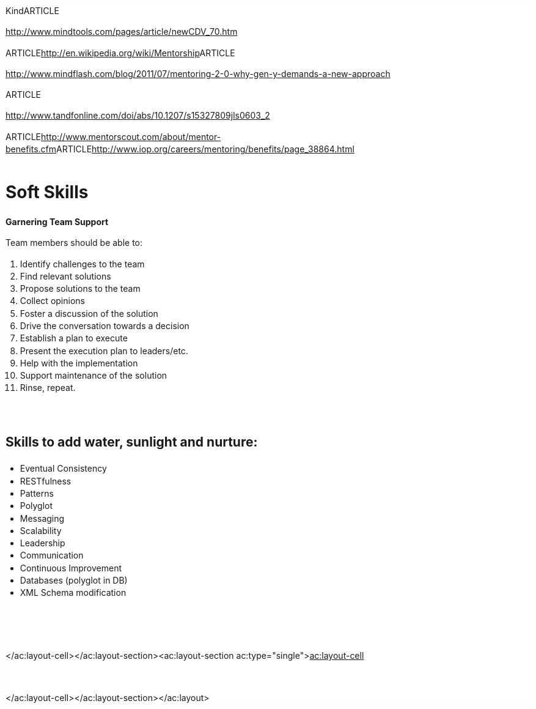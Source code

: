 Kind</a></td></tr><tr><td colspan="1"><span class="status-macro aui-lozenge aui-lozenge-current">ARTICLE</span></td><td colspan="1"><p><a class="external-link" href="http://www.mindtools.com/pages/article/newCDV_70.htm" rel="nofollow">http://www.mindtools.com/pages/article/newCDV_70.htm</a></p></td></tr><tr><td colspan="1"><span class="status-macro aui-lozenge aui-lozenge-current">ARTICLE</span></td><td colspan="1"><a class="external-link" href="http://en.wikipedia.org/wiki/Mentorship" rel="nofollow">http://en.wikipedia.org/wiki/Mentorship</a></td></tr><tr><td colspan="1"><span class="status-macro aui-lozenge aui-lozenge-current">ARTICLE</span></td><td colspan="1"><p><a class="external-link" href="http://www.mindflash.com/blog/2011/07/mentoring-2-0-why-gen-y-demands-a-new-approach" rel="nofollow">http://www.mindflash.com/blog/2011/07/mentoring-2-0-why-gen-y-demands-a-new-approach</a></p></td></tr><tr><td colspan="1"><span class="status-macro aui-lozenge aui-lozenge-current">ARTICLE</span></td><td colspan="1"><p><a class="external-link" href="http://www.tandfonline.com/doi/abs/10.1207/s15327809jls0603_2" rel="nofollow">http://www.tandfonline.com/doi/abs/10.1207/s15327809jls0603_2</a></p></td></tr><tr><td colspan="1"><span class="status-macro aui-lozenge aui-lozenge-current">ARTICLE</span></td><td colspan="1"><a class="external-link" href="http://www.mentorscout.com/about/mentor-benefits.cfm" rel="nofollow">http://www.mentorscout.com/about/mentor-benefits.cfm</a></td></tr><tr><td colspan="1"><span class="status-macro aui-lozenge aui-lozenge-current">ARTICLE</span></td><td colspan="1"><a class="external-link" href="http://www.iop.org/careers/mentoring/benefits/page_38864.html" rel="nofollow">http://www.iop.org/careers/mentoring/benefits/page_38864.html</a></td></tr></tbody></table><h1>Soft Skills</h1><p><strong>Garnering Team Support</strong></p><p>Team members should be able to:</p><ol><li>Identify challenges to the team</li><li>Find relevant solutions</li><li>Propose solutions to the team</li><li>Collect opinions</li><li>Foster a discussion of the solution</li><li>Drive the conversation towards a decision</li><li>Establish a plan to execute</li><li>Present the execution plan to leaders/etc.</li><li>Help with the implementation</li><li>Support maintenance of the solution</li><li>Rinse, repeat.</li></ol><p>&nbsp;</p><h2><strong>Skills to add water, sunlight and nurture:</strong></h2><ul><li><span>Eventual Consistency</span></li><li>RESTfulness</li><li>Patterns</li><li>Polyglot</li><li>Messaging</li><li>Scalability</li><li>Leadership</li><li>Communication</li><li>Continuous Improvement</li><li>Databases (polyglot in DB)</li><li>XML Schema modification</li></ul><p><strong><br></strong></p><p>&nbsp;</p></ac:layout-cell></ac:layout-section><ac:layout-section ac:type="single"><ac:layout-cell><p>&nbsp;</p></ac:layout-cell></ac:layout-section></ac:layout>
